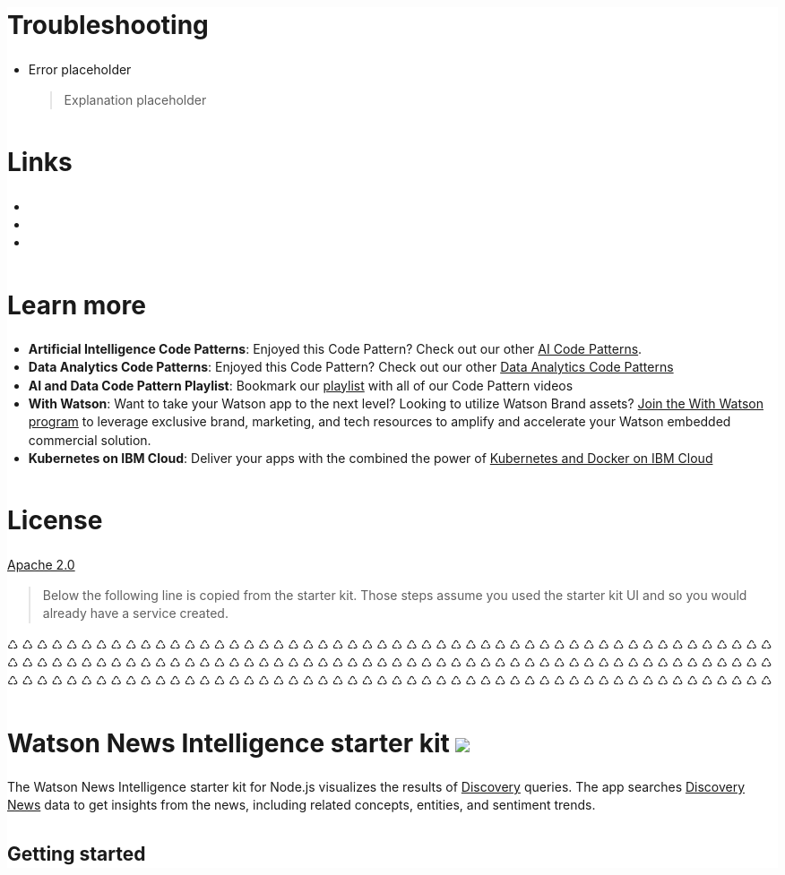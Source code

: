 # Troubleshooting

* Error placeholder

  > Explanation placeholder

# Links
*
*
* 

# Learn more

* **Artificial Intelligence Code Patterns**: Enjoyed this Code Pattern? Check out our other [AI Code Patterns](https://developer.ibm.com/code/technologies/artificial-intelligence/).
* **Data Analytics Code Patterns**: Enjoyed this Code Pattern? Check out our other [Data Analytics Code Patterns](https://developer.ibm.com/code/technologies/data-science/)
* **AI and Data Code Pattern Playlist**: Bookmark our [playlist](https://www.youtube.com/playlist?list=PLzUbsvIyrNfknNewObx5N7uGZ5FKH0Fde) with all of our Code Pattern videos
* **With Watson**: Want to take your Watson app to the next level? Looking to utilize Watson Brand assets? [Join the With Watson program](https://www.ibm.com/watson/with-watson/) to leverage exclusive brand, marketing, and tech resources to amplify and accelerate your Watson embedded commercial solution.
* **Kubernetes on IBM Cloud**: Deliver your apps with the combined the power of [Kubernetes and Docker on IBM Cloud](https://www.ibm.com/cloud-computing/bluemix/containers)

# License
[Apache 2.0](LICENSE)

> Below the following line is copied from the starter kit. Those steps assume you used the starter kit UI and so you would already have a service created.

♺ ♺ ♺ ♺ ♺ ♺ ♺ ♺ ♺ ♺ ♺ ♺ ♺ ♺ ♺ ♺ ♺ ♺ ♺ ♺ ♺ ♺ ♺ ♺ ♺ ♺ ♺ ♺ ♺ ♺ ♺ ♺ ♺ ♺ ♺ ♺ ♺ ♺ ♺ 
♺ ♺ ♺ ♺ ♺ ♺ ♺ ♺ ♺ ♺ ♺ ♺ ♺ ♺ ♺ ♺ ♺ ♺ ♺ ♺ ♺ ♺ ♺ ♺ ♺ ♺ ♺ ♺ ♺ ♺ ♺ ♺ ♺ ♺ ♺ ♺ ♺ ♺ ♺ 
♺ ♺ ♺ ♺ ♺ ♺ ♺ ♺ ♺ ♺ ♺ ♺ ♺ ♺ ♺ ♺ ♺ ♺ ♺ ♺ ♺ ♺ ♺ ♺ ♺ ♺ ♺ ♺ ♺ ♺ ♺ ♺ ♺ ♺ ♺ ♺ ♺ ♺ ♺ 
♺ ♺ ♺ ♺ ♺ ♺ ♺ ♺ ♺ ♺ ♺ ♺ ♺ ♺ ♺ ♺ ♺ ♺ ♺ ♺ ♺ ♺ ♺ ♺ ♺ ♺ ♺ ♺ ♺ ♺ ♺ ♺ ♺ ♺ ♺ ♺ ♺ ♺ ♺ 
# Watson News Intelligence starter kit [![](https://img.shields.io/badge/bluemix-powered-blue.svg)](https://bluemix.net)

The Watson News Intelligence starter kit for Node.js visualizes the results of [Discovery](https://www.ibm.com/watson/services/discovery) queries. The app searches [Discovery News](https://www.ibm.com/watson/services/discovery-news) data to get insights from the news, including related concepts, entities, and sentiment trends.

## Getting started
